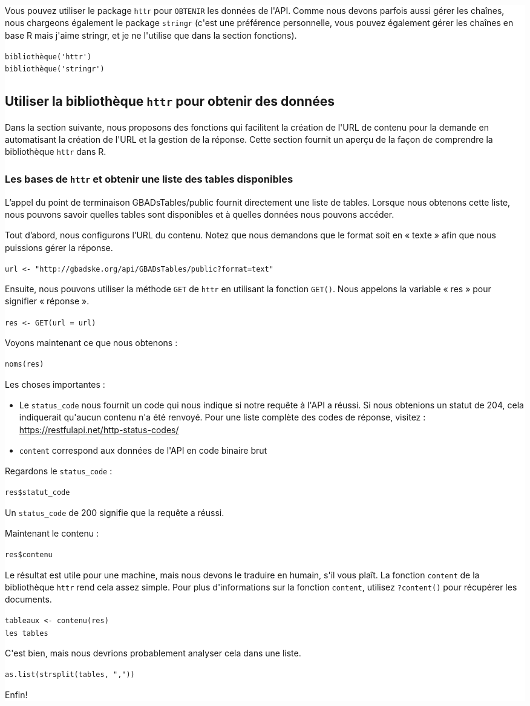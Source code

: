 Vous pouvez utiliser le package `httr` pour `OBTENIR` les données de l'API. Comme nous devons parfois aussi gérer les chaînes, nous chargeons également le package `stringr` (c'est une préférence personnelle, vous pouvez également gérer les chaînes en base R mais j'aime stringr, et je ne l'utilise que dans la section fonctions).


```{r}
bibliothèque('httr')
bibliothèque('stringr')
```

## Utiliser la bibliothèque `httr` pour obtenir des données

Dans la section suivante, nous proposons des fonctions qui facilitent la création de l'URL de contenu pour la demande en automatisant la création de l'URL et la gestion de la réponse. Cette section fournit un aperçu de la façon de comprendre la bibliothèque `httr` dans R.

### Les bases de `httr` et obtenir une liste des tables disponibles

L’appel du point de terminaison GBADsTables/public fournit directement une liste de tables. Lorsque nous obtenons cette liste, nous pouvons savoir quelles tables sont disponibles et à quelles données nous pouvons accéder.

Tout d’abord, nous configurons l’URL du contenu. Notez que nous demandons que le format soit en « texte » afin que nous puissions gérer la réponse.

```{r}
url <- "http://gbadske.org/api/GBADsTables/public?format=text"
```

Ensuite, nous pouvons utiliser la méthode `GET` de `httr` en utilisant la fonction `GET()`. Nous appelons la variable « res » pour signifier « réponse ».
```{r}
res <- GET(url = url)
```

Voyons maintenant ce que nous obtenons :
```{r}
noms(res)
```
Les choses importantes :

* Le `status_code` nous fournit un code qui nous indique si notre requête à l'API a réussi.
Si nous obtenions un statut de 204, cela indiquerait qu'aucun contenu n'a été renvoyé. Pour une liste complète des codes de réponse, visitez : https://restfulapi.net/http-status-codes/

* `content` correspond aux données de l'API en code binaire brut

Regardons le `status_code` :
```{r}
res$statut_code
```
Un `status_code` de 200 signifie que la requête a réussi.

Maintenant le contenu :
```{r, max.height='100px'}
res$contenu
```
Le résultat est utile pour une machine, mais nous devons le traduire en humain, s'il vous plaît. La fonction `content` de la bibliothèque `httr` rend cela assez simple. Pour plus d'informations sur la fonction `content`, utilisez `?content()` pour récupérer les documents.
```{r}
tableaux <- contenu(res)
les tables
```
C'est bien, mais nous devrions probablement analyser cela dans une liste.
```{r, max.height='100px'}
as.list(strsplit(tables, ","))
```
Enfin!